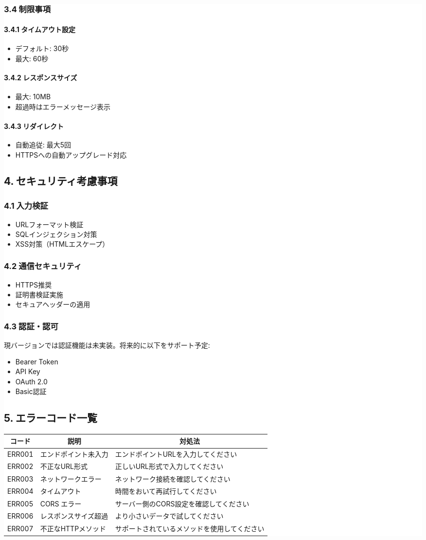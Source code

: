 ### 3.4 制限事項

#### 3.4.1 タイムアウト設定
- デフォルト: 30秒
- 最大: 60秒

#### 3.4.2 レスポンスサイズ
- 最大: 10MB
- 超過時はエラーメッセージ表示

#### 3.4.3 リダイレクト
- 自動追従: 最大5回
- HTTPSへの自動アップグレード対応

## 4. セキュリティ考慮事項

### 4.1 入力検証
- URLフォーマット検証
- SQLインジェクション対策
- XSS対策（HTMLエスケープ）

### 4.2 通信セキュリティ
- HTTPS推奨
- 証明書検証実施
- セキュアヘッダーの適用

### 4.3 認証・認可
現バージョンでは認証機能は未実装。将来的に以下をサポート予定:
- Bearer Token
- API Key
- OAuth 2.0
- Basic認証

## 5. エラーコード一覧

| コード | 説明 | 対処法 |
|--------|------|--------|
| ERR001 | エンドポイント未入力 | エンドポイントURLを入力してください |
| ERR002 | 不正なURL形式 | 正しいURL形式で入力してください |
| ERR003 | ネットワークエラー | ネットワーク接続を確認してください |
| ERR004 | タイムアウト | 時間をおいて再試行してください |
| ERR005 | CORS エラー | サーバー側のCORS設定を確認してください |
| ERR006 | レスポンスサイズ超過 | より小さいデータで試してください |
| ERR007 | 不正なHTTPメソッド | サポートされているメソッドを使用してください |
